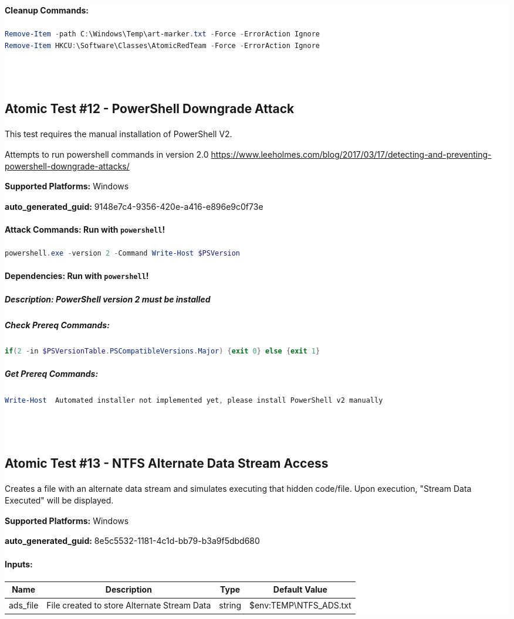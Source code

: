 #### Cleanup Commands:

```powershell
Remove-Item -path C:\Windows\Temp\art-marker.txt -Force -ErrorAction Ignore
Remove-Item HKCU:\Software\Classes\AtomicRedTeam -Force -ErrorAction Ignore
```

<br/>
<br/>

## Atomic Test #12 - PowerShell Downgrade Attack

This test requires the manual installation of PowerShell V2.

Attempts to run powershell commands in version 2.0 https://www.leeholmes.com/blog/2017/03/17/detecting-and-preventing-powershell-downgrade-attacks/

**Supported Platforms:** Windows

**auto_generated_guid:** 9148e7c4-9356-420e-a416-e896e9c0f73e

#### Attack Commands: Run with `powershell`!

```powershell
powershell.exe -version 2 -Command Write-Host $PSVersion
```

#### Dependencies: Run with `powershell`!

##### Description: PowerShell version 2 must be installed

##### Check Prereq Commands:

```powershell
if(2 -in $PSVersionTable.PSCompatibleVersions.Major) {exit 0} else {exit 1}
```

##### Get Prereq Commands:

```powershell
Write-Host  Automated installer not implemented yet, please install PowerShell v2 manually
```

<br/>
<br/>

## Atomic Test #13 - NTFS Alternate Data Stream Access

Creates a file with an alternate data stream and simulates executing that hidden code/file. Upon execution, "Stream Data Executed" will be displayed.

**Supported Platforms:** Windows

**auto_generated_guid:** 8e5c5532-1181-4c1d-bb79-b3a9f5dbd680

#### Inputs:

| Name     | Description                                 | Type   | Default Value              |
| -------- | ------------------------------------------- | ------ | -------------------------- |
| ads_file | File created to store Alternate Stream Data | string | $env:TEMP&#92;NTFS_ADS.txt |
